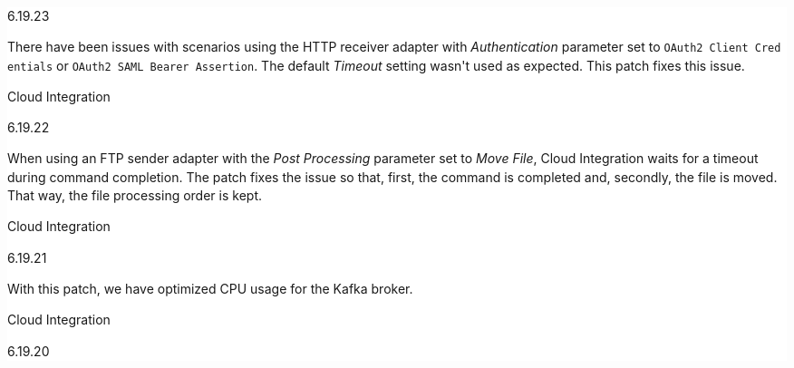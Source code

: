 6.19.23

</td>
<td valign="top">

There have been issues with scenarios using the HTTP receiver adapter with *Authentication* parameter set to `OAuth2 Client Credentials` or `OAuth2 SAML Bearer Assertion`. The default *Timeout* setting wasn't used as expected. This patch fixes this issue.

</td>
</tr>
<tr>
<td valign="top">

Cloud Integration

</td>
<td valign="top">

6.19.22

</td>
<td valign="top">

When using an FTP sender adapter with the *Post Processing* parameter set to *Move File*, Cloud Integration waits for a timeout during command completion. The patch fixes the issue so that, first, the command is completed and, secondly, the file is moved. That way, the file processing order is kept.

</td>
</tr>
<tr>
<td valign="top">

Cloud Integration

</td>
<td valign="top">

6.19.21

</td>
<td valign="top">

With this patch, we have optimized CPU usage for the Kafka broker.

</td>
</tr>
<tr>
<td valign="top">

Cloud Integration

</td>
<td valign="top">

6.19.20

</td>
<td valign="top">
